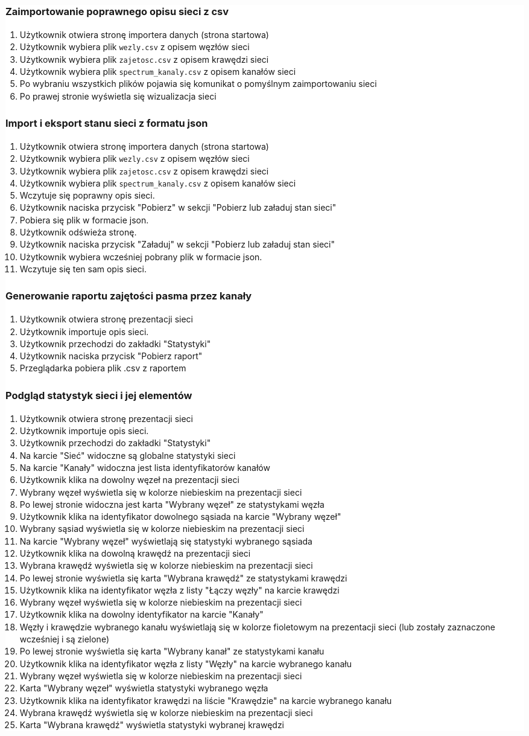 ### Zaimportowanie poprawnego opisu sieci z csv
1. Użytkownik otwiera stronę importera danych (strona startowa)
2. Użytkownik wybiera plik `wezly.csv` z opisem węzłów sieci
3. Użytkownik wybiera plik `zajetosc.csv` z opisem krawędzi sieci
4. Użytkownik wybiera plik `spectrum_kanaly.csv` z opisem kanałów sieci
5. Po wybraniu wszystkich plików pojawia się komunikat o pomyślnym zaimportowaniu sieci
6. Po prawej stronie wyświetla się wizualizacja sieci

### Import i eksport stanu sieci z formatu json
1. Użytkownik otwiera stronę importera danych (strona startowa)
2. Użytkownik wybiera plik `wezly.csv` z opisem węzłów sieci
3. Użytkownik wybiera plik `zajetosc.csv` z opisem krawędzi sieci
4. Użytkownik wybiera plik `spectrum_kanaly.csv` z opisem kanałów sieci
5. Wczytuje się poprawny opis sieci.
6. Użytkownik naciska przycisk "Pobierz" w sekcji "Pobierz lub załaduj stan sieci"
7. Pobiera się plik w formacie json.
8. Użytkownik odświeża stronę.
9. Użytkownik naciska przycisk "Załaduj" w sekcji "Pobierz lub załaduj stan sieci"
10. Użytkownik wybiera wcześniej pobrany plik w formacie json.
11. Wczytuje się ten sam opis sieci.

### Generowanie raportu zajętości pasma przez kanały
1. Użytkownik otwiera stronę prezentacji sieci
2. Użytkownik importuje opis sieci.
3. Użytkownik przechodzi do zakładki "Statystyki"
4. Użytkownik naciska przycisk "Pobierz raport"
5. Przeglądarka pobiera plik .csv z raportem

### Podgląd statystyk sieci i jej elementów
1. Użytkownik otwiera stronę prezentacji sieci
2. Użytkownik importuje opis sieci.
3. Użytkownik przechodzi do zakładki "Statystyki"
4. Na karcie "Sieć" widoczne są globalne statystyki sieci
5. Na karcie "Kanały" widoczna jest lista identyfikatorów kanałów
6. Użytkownik klika na dowolny węzeł na prezentacji sieci
7. Wybrany węzeł wyświetla się w kolorze niebieskim na prezentacji sieci
8. Po lewej stronie widoczna jest karta "Wybrany węzeł" ze statystykami węzła
9. Użytkownik klika na identyfikator dowolnego sąsiada na karcie "Wybrany węzeł"
10. Wybrany sąsiad wyświetla się w kolorze niebieskim na prezentacji sieci
11. Na karcie "Wybrany węzeł" wyświetlają się statystyki wybranego sąsiada
12. Użytkownik klika na dowolną krawędź na prezentacji sieci
13. Wybrana krawędź wyświetla się w kolorze niebieskim na prezentacji sieci
14. Po lewej stronie wyświetla się karta "Wybrana krawędź" ze statystykami krawędzi
15. Użytkownik klika na identyfikator węzła z listy "Łączy węzły" na karcie krawędzi
16. Wybrany węzeł wyświetla się w kolorze niebieskim na prezentacji sieci
17. Użytkownik klika na dowolny identyfikator na karcie "Kanały"
18. Węzły i krawędzie wybranego kanału wyświetlają się w kolorze fioletowym na prezentacji sieci (lub zostały zaznaczone wcześniej i są zielone)
19. Po lewej stronie wyświetla się karta "Wybrany kanał" ze statystykami kanału
20. Użytkownik klika na identyfikator węzła z listy "Węzły" na karcie wybranego kanału
21. Wybrany węzeł wyświetla się w kolorze niebieskim na prezentacji sieci
22. Karta "Wybrany węzeł" wyświetla statystyki wybranego węzła
23. Użytkownik klika na identyfikator krawędzi na liście "Krawędzie" na karcie wybranego kanału
24. Wybrana krawędź wyświetla się w kolorze niebieskim na prezentacji sieci
25. Karta "Wybrana krawędź" wyświetla statystyki wybranej krawędzi
